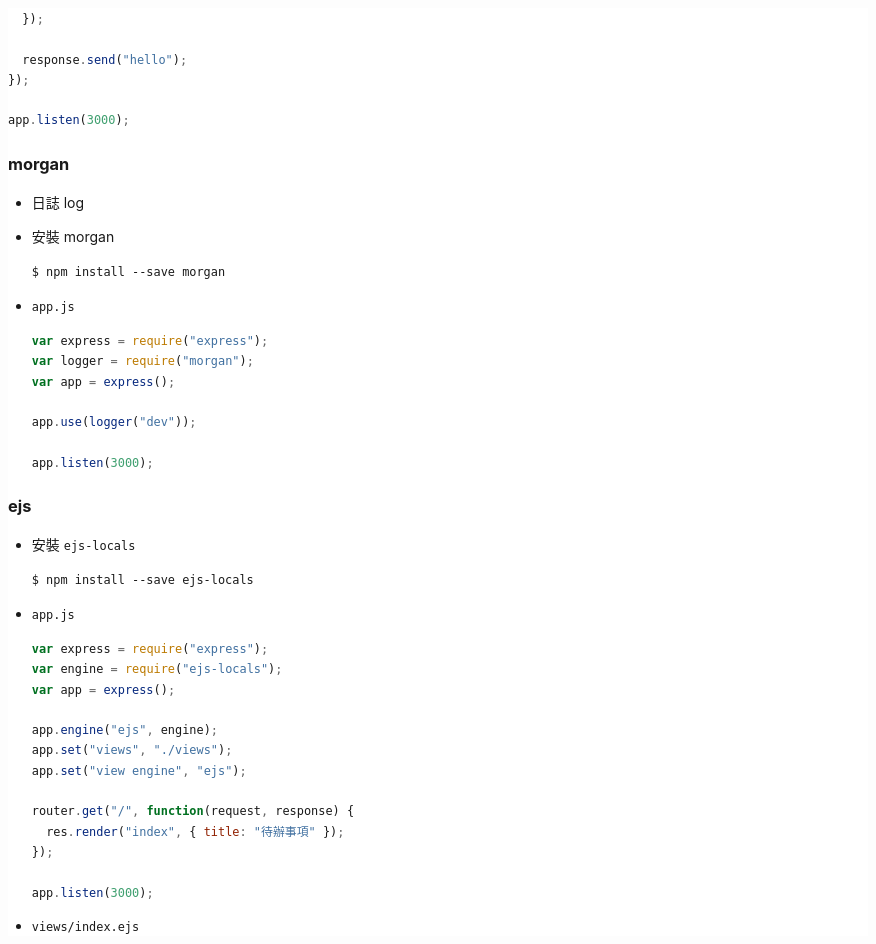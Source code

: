   ```js
    });

    response.send("hello");
  });

  app.listen(3000);
  ```

### morgan

- 日誌 log
- 安裝 morgan

  ```
  $ npm install --save morgan
  ```

- `app.js`

  ```js
  var express = require("express");
  var logger = require("morgan");
  var app = express();

  app.use(logger("dev"));

  app.listen(3000);
  ```

### ejs

- 安裝 `ejs-locals`

  ```
  $ npm install --save ejs-locals
  ```

- `app.js`

  ```js
  var express = require("express");
  var engine = require("ejs-locals");
  var app = express();

  app.engine("ejs", engine);
  app.set("views", "./views");
  app.set("view engine", "ejs");

  router.get("/", function(request, response) {
    res.render("index", { title: "待辦事項" });
  });

  app.listen(3000);
  ```

- `views/index.ejs`

